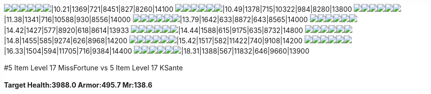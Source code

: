![](/item/6333.png)![](/item/3748.png)![](/item/3091.png)![](/item/3071.png)![](/item/1001.png)![](/item/1053.png)|10.21|1369|721|8451|827|8260|14100
![](/item/6333.png)![](/item/3071.png)![](/item/3026.png)![](/item/3091.png)![](/item/1001.png)![](/item/1053.png)|10.49|1378|715|10322|984|8280|13800
![](/item/6333.png)![](/item/3748.png)![](/item/3091.png)![](/item/3026.png)![](/item/1001.png)![](/item/1053.png)|11.38|1341|716|10588|930|8556|14000
![](/item/6333.png)![](/item/3071.png)![](/item/3748.png)![](/item/6692.png)![](/item/1001.png)![](/item/1053.png)|13.79|1642|633|8872|643|8565|14000
![](/item/6333.png)![](/item/3078.png)![](/item/3748.png)![](/item/6609.png)![](/item/1001.png)![](/item/1053.png)|14.42|1427|577|8920|618|8614|13933
![](/item/6333.png)![](/item/3748.png)![](/item/3161.png)![](/item/6630.png)![](/item/1001.png)![](/item/1038.png)|14.44|1588|615|9175|635|8732|14800
![](/item/6333.png)![](/item/3071.png)![](/item/3748.png)![](/item/6631.png)![](/item/1001.png)![](/item/1053.png)|14.8|1455|585|9274|626|8968|14200
![](/item/6333.png)![](/item/3071.png)![](/item/6630.png)![](/item/3026.png)![](/item/1001.png)![](/item/1038.png)|15.42|1517|582|11422|740|9108|14200
![](/item/6333.png)![](/item/3026.png)![](/item/6630.png)![](/item/3748.png)![](/item/1001.png)![](/item/1038.png)|16.33|1504|594|11705|716|9384|14400
![](/item/6333.png)![](/item/3071.png)![](/item/3748.png)![](/item/3026.png)![](/item/1001.png)![](/item/1053.png)|18.31|1388|567|11832|646|9660|13900




























































#5 Item Level 17 MissFortune vs 5 Item Level 17 KSante

**Target Health:3988.0 Armor:495.7 Mr:138.6**
